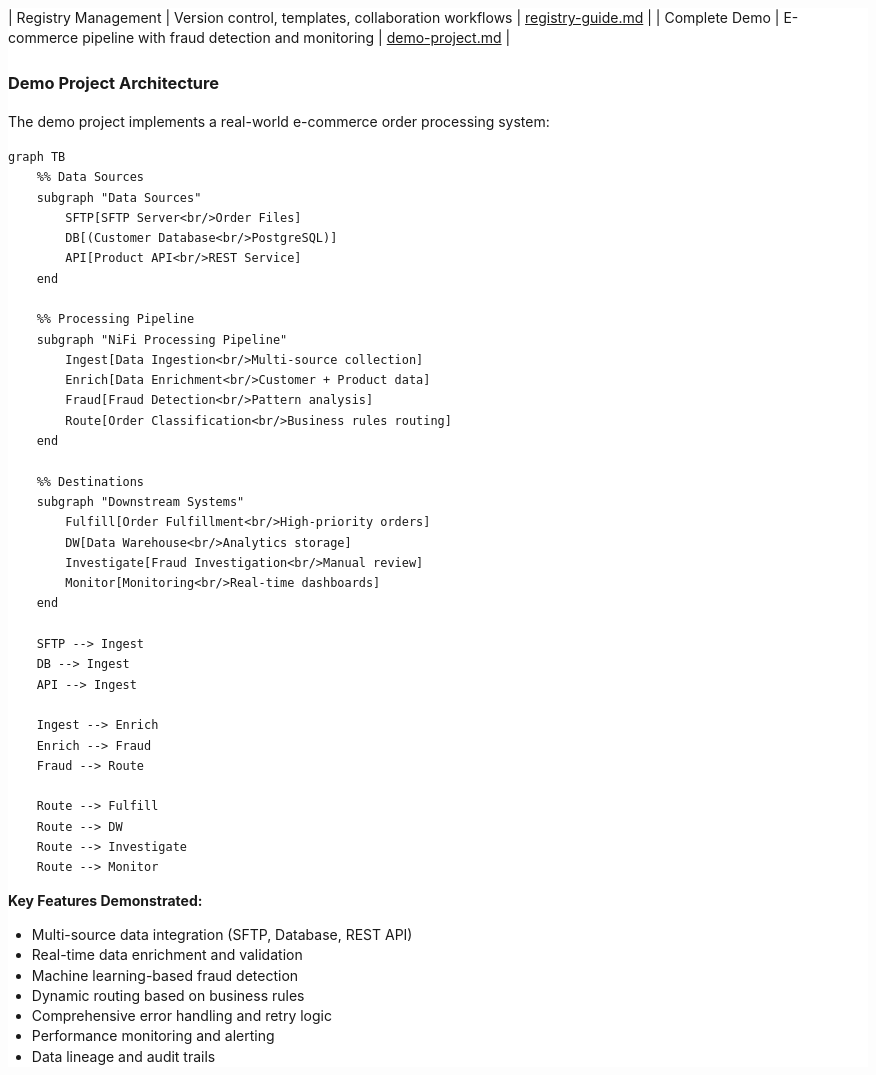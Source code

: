 | Registry Management | Version control, templates, collaboration workflows | [registry-guide.md](registry-guide.md) |
| Complete Demo | E-commerce pipeline with fraud detection and monitoring | [demo-project.md](demo-project.md) |

### Demo Project Architecture

The demo project implements a real-world e-commerce order processing system:

```mermaid
graph TB
    %% Data Sources
    subgraph "Data Sources"
        SFTP[SFTP Server<br/>Order Files]
        DB[(Customer Database<br/>PostgreSQL)]
        API[Product API<br/>REST Service]
    end

    %% Processing Pipeline
    subgraph "NiFi Processing Pipeline"
        Ingest[Data Ingestion<br/>Multi-source collection]
        Enrich[Data Enrichment<br/>Customer + Product data]
        Fraud[Fraud Detection<br/>Pattern analysis]
        Route[Order Classification<br/>Business rules routing]
    end

    %% Destinations
    subgraph "Downstream Systems"
        Fulfill[Order Fulfillment<br/>High-priority orders]
        DW[Data Warehouse<br/>Analytics storage]
        Investigate[Fraud Investigation<br/>Manual review]
        Monitor[Monitoring<br/>Real-time dashboards]
    end

    SFTP --> Ingest
    DB --> Ingest
    API --> Ingest
    
    Ingest --> Enrich
    Enrich --> Fraud
    Fraud --> Route
    
    Route --> Fulfill
    Route --> DW
    Route --> Investigate
    Route --> Monitor
```

**Key Features Demonstrated:**
- Multi-source data integration (SFTP, Database, REST API)
- Real-time data enrichment and validation
- Machine learning-based fraud detection
- Dynamic routing based on business rules
- Comprehensive error handling and retry logic
- Performance monitoring and alerting
- Data lineage and audit trails
